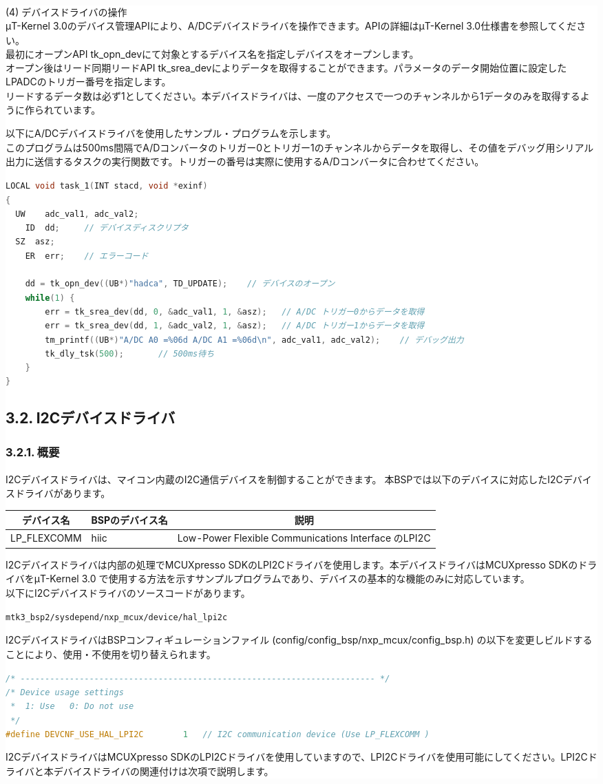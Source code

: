 (4) デバイスドライバの操作  
μT-Kernel 3.0のデバイス管理APIにより、A/DCデバイスドライバを操作できます。APIの詳細はμT-Kernel 3.0仕様書を参照してください。    
最初にオープンAPI tk_opn_devにて対象とするデバイス名を指定しデバイスをオープンします。  
オープン後はリード同期リードAPI tk_srea_devによりデータを取得することができます。パラメータのデータ開始位置に設定したLPADCのトリガー番号を指定します。  
リードするデータ数は必ず1としてください。本デバイスドライバは、一度のアクセスで一つのチャンネルから1データのみを取得するように作られています。  

以下にA/DCデバイスドライバを使用したサンプル・プログラムを示します。  
このプログラムは500ms間隔でA/Dコンバータのトリガー0とトリガー1のチャンネルからデータを取得し、その値をデバッグ用シリアル出力に送信するタスクの実行関数です。トリガーの番号は実際に使用するA/Dコンバータに合わせてください。    

```C
LOCAL void task_1(INT stacd, void *exinf)
{
  UW	adc_val1, adc_val2;
	ID	dd;     // デバイスディスクリプタ
  SZ  asz;
	ER	err;    // エラーコード

	dd = tk_opn_dev((UB*)"hadca", TD_UPDATE);    // デバイスのオープン
	while(1) {
		err = tk_srea_dev(dd, 0, &adc_val1, 1, &asz);   // A/DC トリガー0からデータを取得
		err = tk_srea_dev(dd, 1, &adc_val2, 1, &asz);   // A/DC トリガー1からデータを取得
		tm_printf((UB*)"A/DC A0 =%06d A/DC A1 =%06d\n", adc_val1, adc_val2);    // デバッグ出力
		tk_dly_tsk(500);       // 500ms待ち
	}
}
```

## 3.2. I2Cデバイスドライバ
### 3.2.1. 概要
I2Cデバイスドライバは、マイコン内蔵のI2C通信デバイスを制御することができます。 
本BSPでは以下のデバイスに対応したI2Cデバイスドライバがあります。  

| デバイス名     | BSPのデバイス名 | 説明                                                 |
| ----------- | --------- | -------------------------------------------------- |
| LP_FLEXCOMM | hiic      | Low-Power Flexible Communications Interface のLPI2C |

I2Cデバイスドライバは内部の処理でMCUXpresso SDKのLPI2Cドライバを使用します。本デバイスドライバはMCUXpresso SDKのドライバをμT-Kernel 3.0 で使用する方法を示すサンプルプログラムであり、デバイスの基本的な機能のみに対応しています。  
以下にI2Cデバイスドライバのソースコードがあります。  

```mtk3_bsp2/sysdepend/nxp_mcux/device/hal_lpi2c```

I2CデバイスドライバはBSPコンフィギュレーションファイル (config/config_bsp/nxp_mcux/config_bsp.h) の以下を変更しビルドすることにより、使用・不使用を切り替えられます。  

```C
/* ------------------------------------------------------------------------ */
/* Device usage settings
 *	1: Use   0: Do not use
 */
#define DEVCNF_USE_HAL_LPI2C		1	// I2C communication device (Use LP_FLEXCOMM )
```
I2CデバイスドライバはMCUXpresso SDKのLPI2Cドライバを使用していますので、LPI2Cドライバを使用可能にしてください。LPI2Cドライバと本デバイスドライバの関連付けは次項で説明します。  
